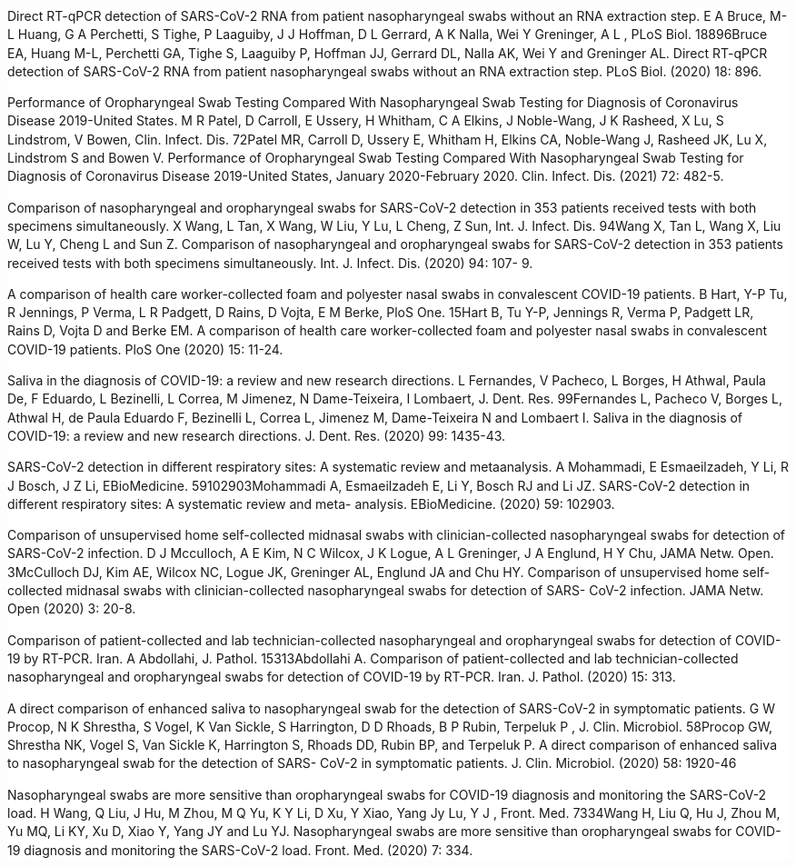 Direct RT-qPCR detection of SARS-CoV-2 RNA from patient nasopharyngeal swabs without an RNA extraction step. E A Bruce, M-L Huang, G A Perchetti, S Tighe, P Laaguiby, J J Hoffman, D L Gerrard, A K Nalla, Wei Y Greninger, A L , PLoS Biol. 18896Bruce EA, Huang M-L, Perchetti GA, Tighe S, Laaguiby P, Hoffman JJ, Gerrard DL, Nalla AK, Wei Y and Greninger AL. Direct RT-qPCR detection of SARS-CoV-2 RNA from patient nasopharyngeal swabs without an RNA extraction step. PLoS Biol. (2020) 18: 896.

Performance of Oropharyngeal Swab Testing Compared With Nasopharyngeal Swab Testing for Diagnosis of Coronavirus Disease 2019-United States. M R Patel, D Carroll, E Ussery, H Whitham, C A Elkins, J Noble-Wang, J K Rasheed, X Lu, S Lindstrom, V Bowen, Clin. Infect. Dis. 72Patel MR, Carroll D, Ussery E, Whitham H, Elkins CA, Noble-Wang J, Rasheed JK, Lu X, Lindstrom S and Bowen V. Performance of Oropharyngeal Swab Testing Compared With Nasopharyngeal Swab Testing for Diagnosis of Coronavirus Disease 2019-United States, January 2020-February 2020. Clin. Infect. Dis. (2021) 72: 482-5.

Comparison of nasopharyngeal and oropharyngeal swabs for SARS-CoV-2 detection in 353 patients received tests with both specimens simultaneously. X Wang, L Tan, X Wang, W Liu, Y Lu, L Cheng, Z Sun, Int. J. Infect. Dis. 94Wang X, Tan L, Wang X, Liu W, Lu Y, Cheng L and Sun Z. Comparison of nasopharyngeal and oropharyngeal swabs for SARS-CoV-2 detection in 353 patients received tests with both specimens simultaneously. Int. J. Infect. Dis. (2020) 94: 107- 9.

A comparison of health care worker-collected foam and polyester nasal swabs in convalescent COVID-19 patients. B Hart, Y-P Tu, R Jennings, P Verma, L R Padgett, D Rains, D Vojta, E M Berke, PloS One. 15Hart B, Tu Y-P, Jennings R, Verma P, Padgett LR, Rains D, Vojta D and Berke EM. A comparison of health care worker-collected foam and polyester nasal swabs in convalescent COVID-19 patients. PloS One (2020) 15: 11-24.

Saliva in the diagnosis of COVID-19: a review and new research directions. L Fernandes, V Pacheco, L Borges, H Athwal, Paula De, F Eduardo, L Bezinelli, L Correa, M Jimenez, N Dame-Teixeira, I Lombaert, J. Dent. Res. 99Fernandes L, Pacheco V, Borges L, Athwal H, de Paula Eduardo F, Bezinelli L, Correa L, Jimenez M, Dame-Teixeira N and Lombaert I. Saliva in the diagnosis of COVID-19: a review and new research directions. J. Dent. Res. (2020) 99: 1435-43.

SARS-CoV-2 detection in different respiratory sites: A systematic review and metaanalysis. A Mohammadi, E Esmaeilzadeh, Y Li, R J Bosch, J Z Li, EBioMedicine. 59102903Mohammadi A, Esmaeilzadeh E, Li Y, Bosch RJ and Li JZ. SARS-CoV-2 detection in different respiratory sites: A systematic review and meta- analysis. EBioMedicine. (2020) 59: 102903.

Comparison of unsupervised home self-collected midnasal swabs with clinician-collected nasopharyngeal swabs for detection of SARS-CoV-2 infection. D J Mcculloch, A E Kim, N C Wilcox, J K Logue, A L Greninger, J A Englund, H Y Chu, JAMA Netw. Open. 3McCulloch DJ, Kim AE, Wilcox NC, Logue JK, Greninger AL, Englund JA and Chu HY. Comparison of unsupervised home self-collected midnasal swabs with clinician-collected nasopharyngeal swabs for detection of SARS- CoV-2 infection. JAMA Netw. Open (2020) 3: 20-8.

Comparison of patient-collected and lab technician-collected nasopharyngeal and oropharyngeal swabs for detection of COVID-19 by RT-PCR. Iran. A Abdollahi, J. Pathol. 15313Abdollahi A. Comparison of patient-collected and lab technician-collected nasopharyngeal and oropharyngeal swabs for detection of COVID-19 by RT-PCR. Iran. J. Pathol. (2020) 15: 313.

A direct comparison of enhanced saliva to nasopharyngeal swab for the detection of SARS-CoV-2 in symptomatic patients. G W Procop, N K Shrestha, S Vogel, K Van Sickle, S Harrington, D D Rhoads, B P Rubin, Terpeluk P , J. Clin. Microbiol. 58Procop GW, Shrestha NK, Vogel S, Van Sickle K, Harrington S, Rhoads DD, Rubin BP, and Terpeluk P. A direct comparison of enhanced saliva to nasopharyngeal swab for the detection of SARS- CoV-2 in symptomatic patients. J. Clin. Microbiol. (2020) 58: 1920-46

Nasopharyngeal swabs are more sensitive than oropharyngeal swabs for COVID-19 diagnosis and monitoring the SARS-CoV-2 load. H Wang, Q Liu, J Hu, M Zhou, M Q Yu, K Y Li, D Xu, Y Xiao, Yang Jy Lu, Y J , Front. Med. 7334Wang H, Liu Q, Hu J, Zhou M, Yu MQ, Li KY, Xu D, Xiao Y, Yang JY and Lu YJ. Nasopharyngeal swabs are more sensitive than oropharyngeal swabs for COVID-19 diagnosis and monitoring the SARS-CoV-2 load. Front. Med. (2020) 7: 334.
